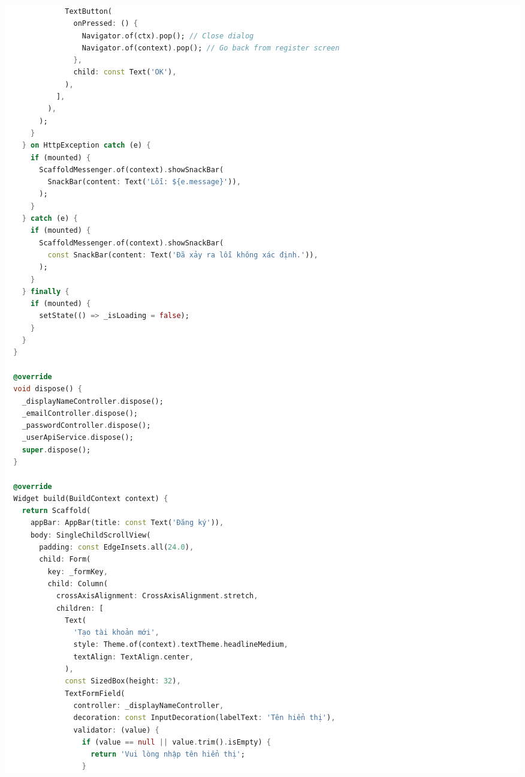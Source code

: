 ```dart
              TextButton(
                onPressed: () {
                  Navigator.of(ctx).pop(); // Close dialog
                  Navigator.of(context).pop(); // Go back from register screen
                },
                child: const Text('OK'),
              ),
            ],
          ),
        );
      }
    } on HttpException catch (e) {
      if (mounted) {
        ScaffoldMessenger.of(context).showSnackBar(
          SnackBar(content: Text('Lỗi: ${e.message}')),
        );
      }
    } catch (e) {
      if (mounted) {
        ScaffoldMessenger.of(context).showSnackBar(
          const SnackBar(content: Text('Đã xảy ra lỗi không xác định.')),
        );
      }
    } finally {
      if (mounted) {
        setState(() => _isLoading = false);
      }
    }
  }

  @override
  void dispose() {
    _displayNameController.dispose();
    _emailController.dispose();
    _passwordController.dispose();
    _userApiService.dispose();
    super.dispose();
  }

  @override
  Widget build(BuildContext context) {
    return Scaffold(
      appBar: AppBar(title: const Text('Đăng ký')),
      body: SingleChildScrollView(
        padding: const EdgeInsets.all(24.0),
        child: Form(
          key: _formKey,
          child: Column(
            crossAxisAlignment: CrossAxisAlignment.stretch,
            children: [
              Text(
                'Tạo tài khoản mới',
                style: Theme.of(context).textTheme.headlineMedium,
                textAlign: TextAlign.center,
              ),
              const SizedBox(height: 32),
              TextFormField(
                controller: _displayNameController,
                decoration: const InputDecoration(labelText: 'Tên hiển thị'),
                validator: (value) {
                  if (value == null || value.trim().isEmpty) {
                    return 'Vui lòng nhập tên hiển thị';
                  }
```